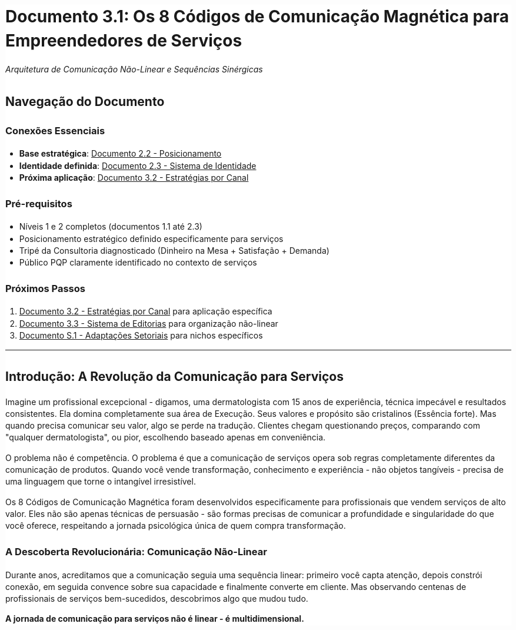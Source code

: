 # Documento 3.1: Os 8 Códigos de Comunicação Magnética para Empreendedores de Serviços
*Arquitetura de Comunicação Não-Linear e Sequências Sinérgicas*

## Navegação do Documento

### Conexões Essenciais
- **Base estratégica**: [Documento 2.2 - Posicionamento](doc2.2-posicionamento)
- **Identidade definida**: [Documento 2.3 - Sistema de Identidade](doc2.3-identidade)
- **Próxima aplicação**: [Documento 3.2 - Estratégias por Canal](doc3.2-canais)

### Pré-requisitos
- Níveis 1 e 2 completos (documentos 1.1 até 2.3)
- Posicionamento estratégico definido especificamente para serviços
- Tripé da Consultoria diagnosticado (Dinheiro na Mesa + Satisfação + Demanda)
- Público PQP claramente identificado no contexto de serviços

### Próximos Passos
1. [Documento 3.2 - Estratégias por Canal](doc3.2-canais) para aplicação específica
2. [Documento 3.3 - Sistema de Editorias](doc3.3-editorias) para organização não-linear
3. [Documento S.1 - Adaptações Setoriais](docS.1-adaptacoes) para nichos específicos

---

## Introdução: A Revolução da Comunicação para Serviços

Imagine um profissional excepcional - digamos, uma dermatologista com 15 anos de experiência, técnica impecável e resultados consistentes. Ela domina completamente sua área de Execução. Seus valores e propósito são cristalinos (Essência forte). Mas quando precisa comunicar seu valor, algo se perde na tradução. Clientes chegam questionando preços, comparando com "qualquer dermatologista", ou pior, escolhendo baseado apenas em conveniência.

O problema não é competência. O problema é que a comunicação de serviços opera sob regras completamente diferentes da comunicação de produtos. Quando você vende transformação, conhecimento e experiência - não objetos tangíveis - precisa de uma linguagem que torne o intangível irresistível.

Os 8 Códigos de Comunicação Magnética foram desenvolvidos especificamente para profissionais que vendem serviços de alto valor. Eles não são apenas técnicas de persuasão - são formas precisas de comunicar a profundidade e singularidade do que você oferece, respeitando a jornada psicológica única de quem compra transformação.

### A Descoberta Revolucionária: Comunicação Não-Linear

Durante anos, acreditamos que a comunicação seguia uma sequência linear: primeiro você capta atenção, depois constrói conexão, em seguida convence sobre sua capacidade e finalmente converte em cliente. Mas observando centenas de profissionais de serviços bem-sucedidos, descobrimos algo que mudou tudo.

**A jornada de comunicação para serviços não é linear - é multidimensional.**
